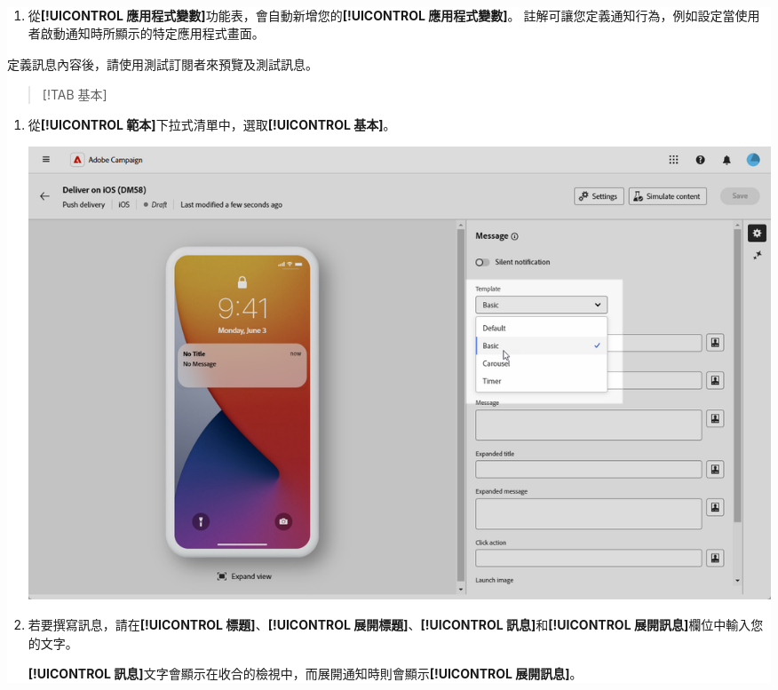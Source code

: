 1. 從&#x200B;**[!UICONTROL 應用程式變數]**&#x200B;功能表，會自動新增您的&#x200B;**[!UICONTROL 應用程式變數]**。 註解可讓您定義通知行為，例如設定當使用者啟動通知時所顯示的特定應用程式畫面。

定義訊息內容後，請使用測試訂閱者來預覽及測試訊息。

>[!TAB 基本]

1. 從&#x200B;**[!UICONTROL 範本]**&#x200B;下拉式清單中，選取&#x200B;**[!UICONTROL 基本]**。

   ![基本範本選取畫面](assets/rich_push_ios_basic_1.png)

1. 若要撰寫訊息，請在&#x200B;**[!UICONTROL 標題]**、**[!UICONTROL 展開標題]**、**[!UICONTROL 訊息]**&#x200B;和&#x200B;**[!UICONTROL 展開訊息]**&#x200B;欄位中輸入您的文字。

   **[!UICONTROL 訊息]**&#x200B;文字會顯示在收合的檢視中，而展開通知時則會顯示&#x200B;**[!UICONTROL 展開訊息]**。
